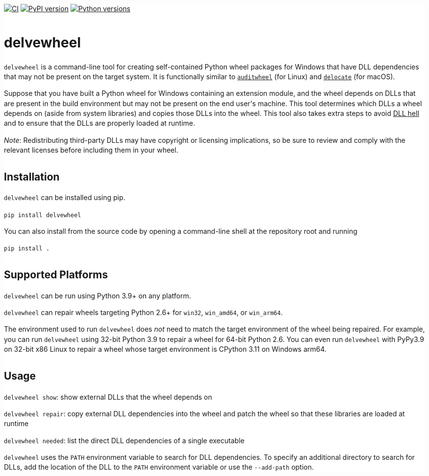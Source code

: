 [![CI](https://github.com/adang1345/delvewheel/actions/workflows/CI.yml/badge.svg?branch=master)](https://github.com/adang1345/delvewheel/actions?query=workflow%3ACI)  [![PyPI version](https://img.shields.io/pypi/v/delvewheel?logo=pypi)](https://pypi.org/project/delvewheel) [![Python versions](https://img.shields.io/pypi/pyversions/delvewheel?logo=python)](https://pypi.org/project/delvewheel)
# delvewheel

`delvewheel` is a command-line tool for creating self-contained Python wheel packages for Windows that have DLL dependencies that may not be present on the target system. It is functionally similar to [`auditwheel`](https://github.com/pypa/auditwheel) (for Linux) and [`delocate`](https://github.com/matthew-brett/delocate) (for macOS).

Suppose that you have built a Python wheel for Windows containing an extension module, and the wheel depends on DLLs that are present in the build environment but may not be present on the end user's machine. This tool determines which DLLs a wheel depends on (aside from system libraries) and copies those DLLs into the wheel. This tool also takes extra steps to avoid [DLL hell](https://en.wikipedia.org/wiki/DLL_hell) and to ensure that the DLLs are properly loaded at runtime.

_Note_: Redistributing third-party DLLs may have copyright or licensing implications, so be sure to review and comply with the relevant licenses before including them in your wheel.

## Installation

`delvewheel` can be installed using pip.
```Shell
pip install delvewheel
```
You can also install from the source code by opening a command-line shell at the repository root and running
```Shell
pip install .
```

## Supported Platforms
`delvewheel` can be run using Python 3.9+ on any platform.

`delvewheel` can repair wheels targeting Python 2.6+ for `win32`, `win_amd64`, or `win_arm64`.

The environment used to run `delvewheel` does _not_ need to match the target environment of the wheel being repaired. For example, you can run `delvewheel` using 32-bit Python 3.9 to repair a wheel for 64-bit Python 2.6. You can even run `delvewheel` with PyPy3.9 on 32-bit x86 Linux to repair a wheel whose target environment is CPython 3.11 on Windows arm64.

## Usage

`delvewheel show`: show external DLLs that the wheel depends on

`delvewheel repair`: copy external DLL dependencies into the wheel and patch the wheel so that these libraries are loaded at runtime

`delvewheel needed`: list the direct DLL dependencies of a single executable

`delvewheel` uses the `PATH` environment variable to search for DLL dependencies. To specify an additional directory to search for DLLs, add the location of the DLL to the `PATH` environment variable or use the `--add-path` option.
